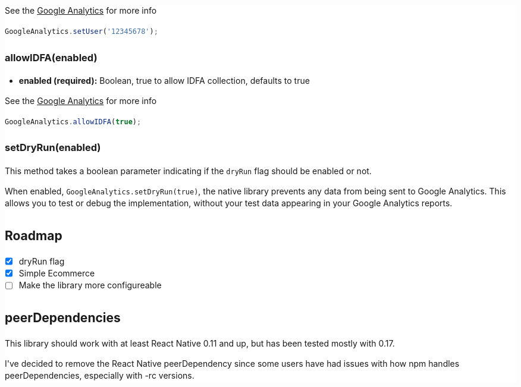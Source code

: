 See the [Google Analytics](https://developers.google.com/analytics/devguides/collection/ios/v3/user-id) for more info

```javascript
GoogleAnalytics.setUser('12345678');
```

### allowIDFA(enabled)

* **enabled (required):** Boolean, true to allow IDFA collection, defaults to true

See the [Google Analytics](https://developers.google.com/analytics/devguides/collection/ios/v3/campaigns#ios-install) for more info

```javascript
GoogleAnalytics.allowIDFA(true);
```

### setDryRun(enabled)
This method takes a boolean parameter indicating if the `dryRun` flag should be enabled or not.

When enabled, `GoogleAnalytics.setDryRun(true)`, the native library prevents any data from being sent to Google Analytics. This allows you to test or debug the implementation, without your test data appearing in your Google Analytics reports.

## Roadmap

- [x] dryRun flag
- [x] Simple Ecommerce
- [ ] Make the library more configureable

## peerDependencies
This library should work with at least React Native 0.11 and up, but has been tested mostly with 0.17.

I've decided to remove the React Native peerDependency since some users have had issues with how npm handles peerDependencies, especially with -rc versions.
